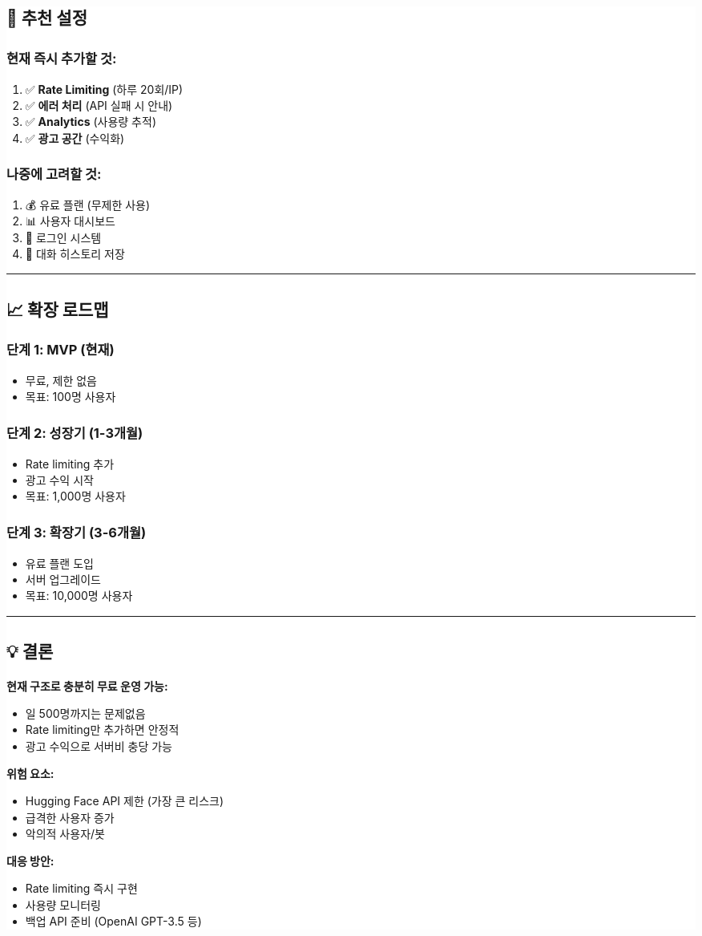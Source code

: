 ## 🎯 추천 설정

### 현재 즉시 추가할 것:
1. ✅ **Rate Limiting** (하루 20회/IP)
2. ✅ **에러 처리** (API 실패 시 안내)
3. ✅ **Analytics** (사용량 추적)
4. ✅ **광고 공간** (수익화)

### 나중에 고려할 것:
1. 💰 유료 플랜 (무제한 사용)
2. 📊 사용자 대시보드
3. 🔐 로그인 시스템
4. 💾 대화 히스토리 저장

---

## 📈 확장 로드맵

### 단계 1: MVP (현재)
- 무료, 제한 없음
- 목표: 100명 사용자

### 단계 2: 성장기 (1-3개월)
- Rate limiting 추가
- 광고 수익 시작
- 목표: 1,000명 사용자

### 단계 3: 확장기 (3-6개월)
- 유료 플랜 도입
- 서버 업그레이드
- 목표: 10,000명 사용자

---

## 💡 결론

**현재 구조로 충분히 무료 운영 가능:**
- 일 500명까지는 문제없음
- Rate limiting만 추가하면 안정적
- 광고 수익으로 서버비 충당 가능

**위험 요소:**
- Hugging Face API 제한 (가장 큰 리스크)
- 급격한 사용자 증가
- 악의적 사용자/봇

**대응 방안:**
- Rate limiting 즉시 구현
- 사용량 모니터링
- 백업 API 준비 (OpenAI GPT-3.5 등)
